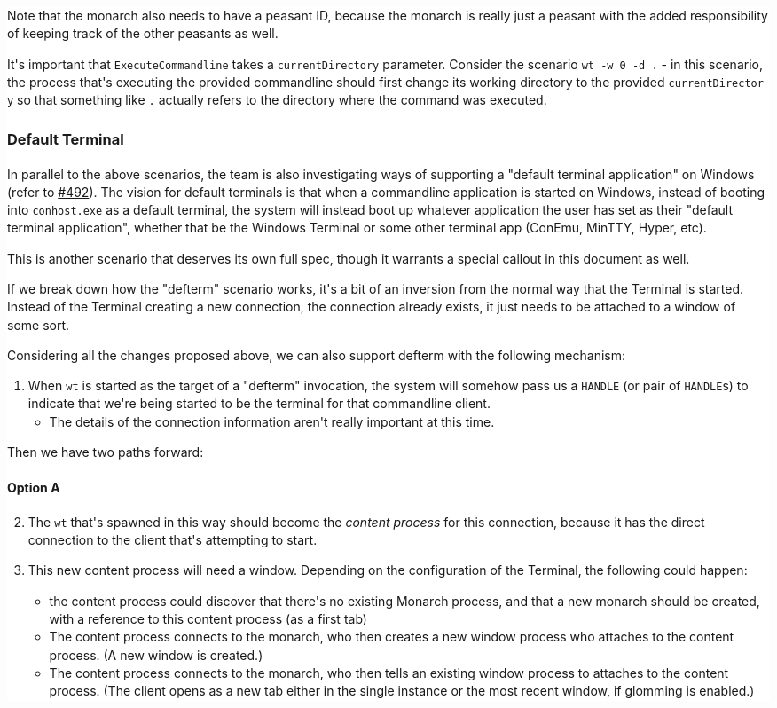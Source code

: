 Note that the monarch also needs to have a peasant ID, because the monarch is
really just a peasant with the added responsibility of keeping track of the
other peasants as well.

It's important that `ExecuteCommandline` takes a `currentDirectory` parameter.
Consider the scenario `wt -w 0 -d .` - in this scenario, the process that's
executing the provided commandline should first change its working directory to
the provided `currentDirectory` so that something like `.` actually refers to
the directory where the command was executed.


### Default Terminal

In parallel to the above scenarios, the team is also investigating ways of
supporting a "default terminal application" on Windows (refer to [#492]). The
vision for default terminals is that when a commandline application is started
on Windows, instead of booting into `conhost.exe` as a default terminal, the
system will instead boot up whatever application the user has set as their
"default terminal application", whether that be the Windows Terminal or some
other terminal app (ConEmu, MinTTY, Hyper, etc).

This is another scenario that deserves its own full spec, though it warrants a
special callout in this document as well.

If we break down how the "defterm" scenario works, it's a bit of an inversion
from the normal way that the Terminal is started. Instead of the Terminal
creating a new connection, the connection already exists, it just needs to be
attached to a window of some sort.

Considering all the changes proposed above, we can also support defterm with the
following mechanism:

1. When `wt` is started as the target of a "defterm" invocation, the system will
   somehow pass us a `HANDLE` (or pair of `HANDLE`s) to indicate that we're
   being started to be the terminal for that commandline client.
    - The details of the connection information aren't really important at this
      time.

Then we have two paths forward:

#### Option A

2. The `wt` that's spawned in this way should become the _content process_ for
   this connection, because it has the direct connection to the client that's
   attempting to start.

3. This new content process will need a window. Depending on the configuration
   of the Terminal, the following could happen:
    - the content process could discover that there's no existing Monarch process,
      and that a new monarch should be created, with a reference to this content
      process (as a first tab)
    - The content process connects to the monarch, who then creates a new window
      process who attaches to the content process. (A new window is created.)
    - The content process connects to the monarch, who then tells an existing
      window process to attaches to the content process. (The client opens as a
      new tab either in the single instance or the most recent window, if glomming
      is enabled.)


[#5000]: https://github.com/microsoft/terminal/issues/5000
[#1256]: https://github.com/microsoft/terminal/issues/1256
[#4472]: https://github.com/microsoft/terminal/issues/4472
[#2227]: https://github.com/microsoft/terminal/issues/2227
[#653]: https://github.com/microsoft/terminal/issues/653
[#1032]: https://github.com/microsoft/terminal/issues/1032
[#632]: https://github.com/microsoft/terminal/issues/632
[#492]: https://github.com/microsoft/terminal/issues/492
[#4000]: https://github.com/microsoft/terminal/issues/4000
[#7972]: https://github.com/microsoft/terminal/pull/7972
[#961]: https://github.com/microsoft/terminal/issues/961
[`30b8335`]: https://www.github.com/microsoft/terminal/commit/30b833547928d6dcbf88d49df0dbd5b3f6a7c879
[#8135]: https://github.com/microsoft/terminal/pull/8135
[Tab Tear-out in the community toolkit]: https://github.com/windows-toolkit/Sample-TabView-TearOff
[Quake mode scenarios]: https://github.com/microsoft/terminal/issues/653#issuecomment-661370107
[`ISwapChainPanelNative2::SetSwapChainHandle`]: https://docs.microsoft.com/en-us/windows/win32/api/windows.ui.xaml.media.dxinterop/nf-windows-ui-xaml-media-dxinterop-iswapchainpanelnative2-setswapchainhandle
[Elevation Quality of Life Improvements]: https://www.github.com/microsoft/terminal/blob/dev/migrie/s/1032-elevation-qol/doc/specs/%235000%20-%20Process%20Model%202.0/%231032%20-%20Elevation%20Quality%20of%20Life%20Improvements.md